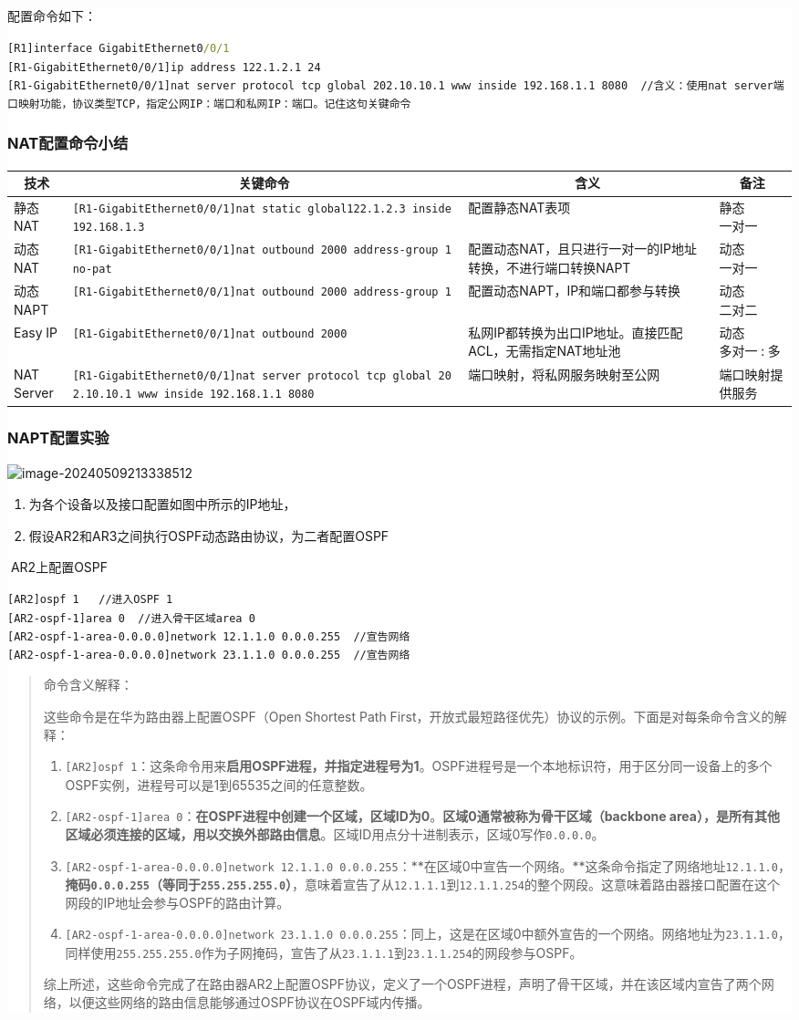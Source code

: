 配置命令如下：

```cmd
[R1]interface GigabitEthernet0/0/1
[R1-GigabitEthernet0/0/1]ip address 122.1.2.1 24
[R1-GigabitEthernet0/0/1]nat server protocol tcp global 202.10.10.1 www inside 192.168.1.1 8080  //含义：使用nat server端口映射功能，协议类型TCP，指定公网IP：端口和私网IP：端口。记住这句关键命令
```

### NAT配置命令小结



| 技术       | 关键命令                                                     | 含义                                                        | 备注                 |
| ---------- | ------------------------------------------------------------ | ----------------------------------------------------------- | -------------------- |
| 静态NAT    | `[R1-GigabitEthernet0/0/1]nat static global122.1.2.3 inside 192.168.1.3` | 配置静态NAT表项                                             | 静态<br/>一对一      |
| 动态NAT    | `[R1-GigabitEthernet0/0/1]nat outbound 2000 address-group 1 no-pat ` | 配置动态NAT，且只进行一对一的IP地址转换，不进行端口转换NAPT | 动态<br/>一对一      |
| 动态NAPT   | `[R1-GigabitEthernet0/0/1]nat outbound 2000 address-group 1   ` | 配置动态NAPT，IP和端口都参与转换                            | 动态<br/>二对二      |
| Easy IP    | `[R1-GigabitEthernet0/0/1]nat outbound 2000`                 | 私网IP都转换为出口IP地址。直接匹配ACL，无需指定NAT地址池    | 动态<br/>多对一 : 多 |
| NAT Server | `[R1-GigabitEthernet0/0/1]nat server protocol tcp global 202.10.10.1 www inside 192.168.1.1 8080  ` | 端口映射，将私网服务映射至公网                              | 端口映射提供服务     |

### NAPT配置实验

![image-20240509213338512](https://img.yatjay.top/md/image-20240509213338512.png)

1. 为各个设备以及接口配置如图中所示的IP地址，







2. 假设AR2和AR3之间执行OSPF动态路由协议，为二者配置OSPF

​	AR2上配置OSPF

```cmd
[AR2]ospf 1   //进入OSPF 1
[AR2-ospf-1]area 0  //进入骨干区域area 0
[AR2-ospf-1-area-0.0.0.0]network 12.1.1.0 0.0.0.255  //宣告网络
[AR2-ospf-1-area-0.0.0.0]network 23.1.1.0 0.0.0.255  //宣告网络
```

> 命令含义解释：
>
> 这些命令是在华为路由器上配置OSPF（Open Shortest Path First，开放式最短路径优先）协议的示例。下面是对每条命令含义的解释：
>
> 1. `[AR2]ospf 1`：这条命令用来**启用OSPF进程，并指定进程号为1**。OSPF进程号是一个本地标识符，用于区分同一设备上的多个OSPF实例，进程号可以是1到65535之间的任意整数。
>
> 2. `[AR2-ospf-1]area 0`：**在OSPF进程中创建一个区域，区域ID为0**。**区域0通常被称为骨干区域（backbone area），是所有其他区域必须连接的区域，用以交换外部路由信息**。区域ID用点分十进制表示，区域0写作`0.0.0.0`。
>
> 3. `[AR2-ospf-1-area-0.0.0.0]network 12.1.1.0 0.0.0.255`：**在区域0中宣告一个网络。**这条命令指定了网络地址`12.1.1.0`，**掩码`0.0.0.255`（等同于`255.255.255.0`）**，意味着宣告了从`12.1.1.1`到`12.1.1.254`的整个网段。这意味着路由器接口配置在这个网段的IP地址会参与OSPF的路由计算。
>
> 4. `[AR2-ospf-1-area-0.0.0.0]network 23.1.1.0 0.0.0.255`：同上，这是在区域0中额外宣告的一个网络。网络地址为`23.1.1.0`，同样使用`255.255.255.0`作为子网掩码，宣告了从`23.1.1.1`到`23.1.1.254`的网段参与OSPF。
>
> 综上所述，这些命令完成了在路由器AR2上配置OSPF协议，定义了一个OSPF进程，声明了骨干区域，并在该区域内宣告了两个网络，以便这些网络的路由信息能够通过OSPF协议在OSPF域内传播。
